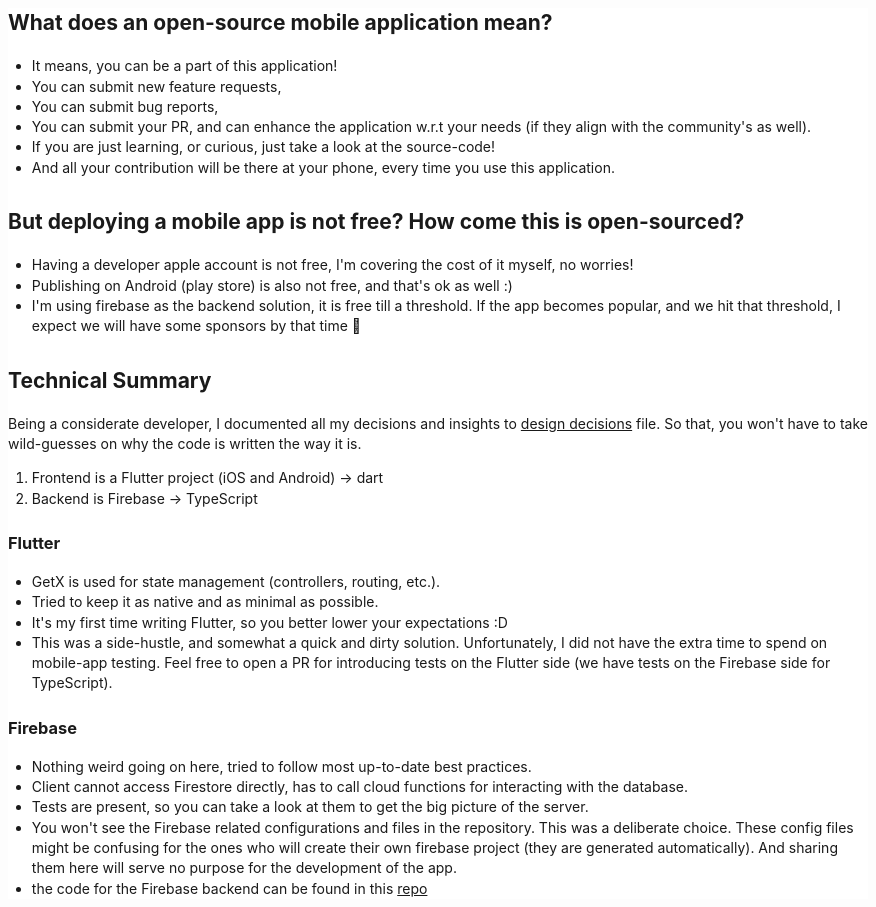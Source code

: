 ## What does an open-source mobile application mean?

- It means, you can be a part of this application!
- You can submit new feature requests,
- You can submit bug reports,
- You can submit your PR, and can enhance the application w.r.t your needs (if they align with the
  community's as well).
- If you are just learning, or curious, just take a look at the source-code!
- And all your contribution will be there at your phone, every time you use this application.

## But deploying a mobile app is not free? How come this is open-sourced?

- Having a developer apple account is not free, I'm covering the cost of it myself, no worries!
- Publishing on Android (play store) is also not free, and that's ok as well :)
- I'm using firebase as the backend solution, it is free till a threshold. If the app becomes
  popular, and we hit that threshold, I expect we will have some sponsors by that time 🎉

## Technical Summary

Being a considerate developer, I documented all my decisions and insights
to [design decisions](design_decisions.md) file. So that, you won't have to take wild-guesses on why
the code is written the way it is.

1. Frontend is a Flutter project (iOS and Android) -> dart
2. Backend is Firebase -> TypeScript

### Flutter

- GetX is used for state management (controllers, routing, etc.).
- Tried to keep it as native and as minimal as possible.
- It's my first time writing Flutter, so you better lower your expectations :D
- This was a side-hustle, and somewhat a quick and dirty solution. Unfortunately, I did not have the
  extra time to spend on mobile-app testing. Feel free to open a PR for introducing tests on the
  Flutter side (we have tests on the Firebase side for TypeScript).

### Firebase

- Nothing weird going on here, tried to follow most up-to-date best practices.
- Client cannot access Firestore directly, has to call cloud functions for interacting with the
  database.
- Tests are present, so you can take a look at them to get the big picture of the server.
- You won't see the Firebase related configurations and files in the repository. This was a
  deliberate choice. These config files might be confusing for the ones who will create their own
  firebase project (they are generated automatically). And sharing them here will
  serve no purpose for the development of the app.
- the code for the Firebase backend can be found in
  this [repo](https://github.com/ozgunozerk/howmuch_firebase)
